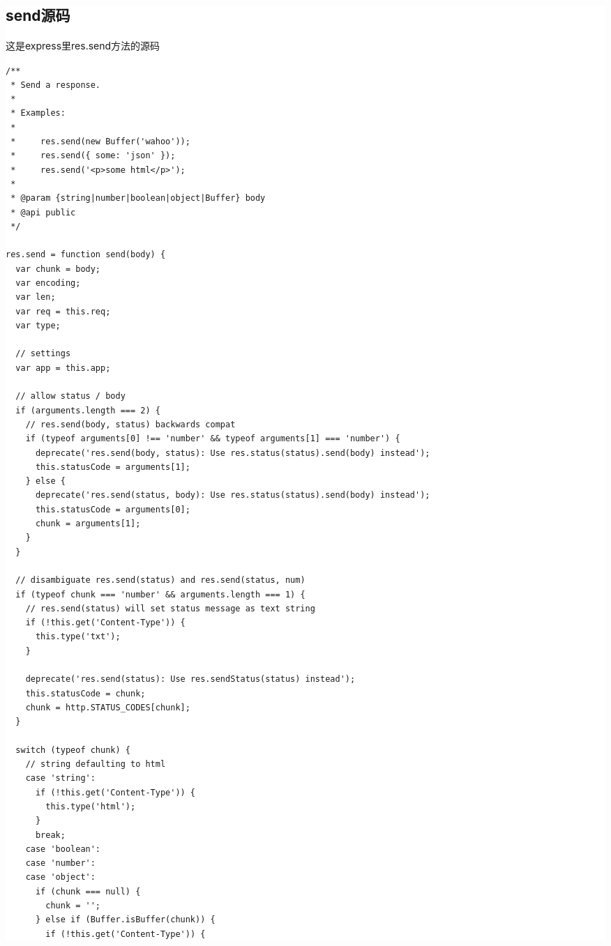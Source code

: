 ## send源码

这是express里res.send方法的源码

    /**
     * Send a response.
     *
     * Examples:
     *
     *     res.send(new Buffer('wahoo'));
     *     res.send({ some: 'json' });
     *     res.send('<p>some html</p>');
     *
     * @param {string|number|boolean|object|Buffer} body
     * @api public
     */

    res.send = function send(body) {
      var chunk = body;
      var encoding;
      var len;
      var req = this.req;
      var type;

      // settings
      var app = this.app;

      // allow status / body
      if (arguments.length === 2) {
        // res.send(body, status) backwards compat
        if (typeof arguments[0] !== 'number' && typeof arguments[1] === 'number') {
          deprecate('res.send(body, status): Use res.status(status).send(body) instead');
          this.statusCode = arguments[1];
        } else {
          deprecate('res.send(status, body): Use res.status(status).send(body) instead');
          this.statusCode = arguments[0];
          chunk = arguments[1];
        }
      }

      // disambiguate res.send(status) and res.send(status, num)
      if (typeof chunk === 'number' && arguments.length === 1) {
        // res.send(status) will set status message as text string
        if (!this.get('Content-Type')) {
          this.type('txt');
        }

        deprecate('res.send(status): Use res.sendStatus(status) instead');
        this.statusCode = chunk;
        chunk = http.STATUS_CODES[chunk];
      }

      switch (typeof chunk) {
        // string defaulting to html
        case 'string':
          if (!this.get('Content-Type')) {
            this.type('html');
          }
          break;
        case 'boolean':
        case 'number':
        case 'object':
          if (chunk === null) {
            chunk = '';
          } else if (Buffer.isBuffer(chunk)) {
            if (!this.get('Content-Type')) {